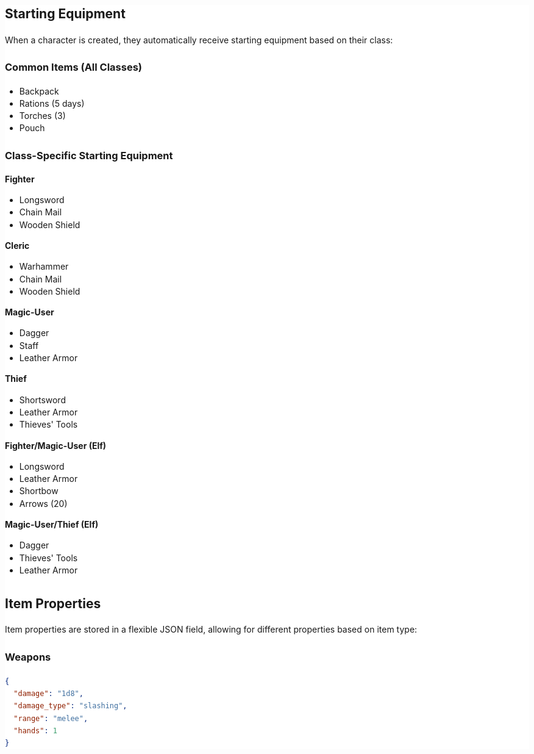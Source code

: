 ## Starting Equipment

When a character is created, they automatically receive starting equipment based on their class:

### Common Items (All Classes)
- Backpack
- Rations (5 days)
- Torches (3)
- Pouch

### Class-Specific Starting Equipment

**Fighter**
- Longsword
- Chain Mail
- Wooden Shield

**Cleric**
- Warhammer
- Chain Mail
- Wooden Shield

**Magic-User**
- Dagger
- Staff
- Leather Armor

**Thief**
- Shortsword
- Leather Armor
- Thieves' Tools

**Fighter/Magic-User (Elf)**
- Longsword
- Leather Armor
- Shortbow
- Arrows (20)

**Magic-User/Thief (Elf)**
- Dagger
- Thieves' Tools
- Leather Armor

## Item Properties

Item properties are stored in a flexible JSON field, allowing for different properties based on item type:

### Weapons
```json
{
  "damage": "1d8",
  "damage_type": "slashing",
  "range": "melee",
  "hands": 1
}
```
